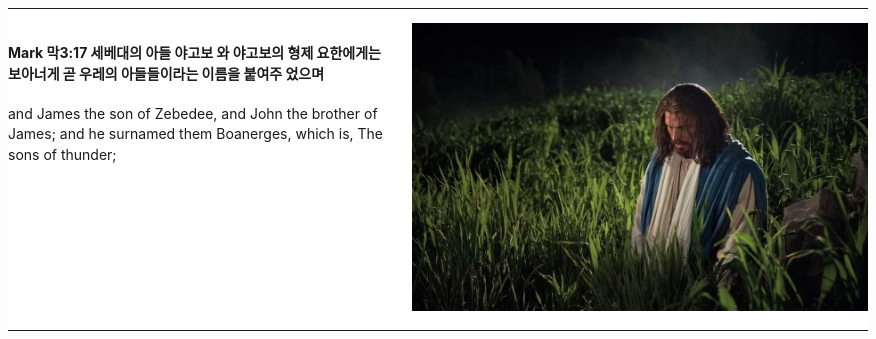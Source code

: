 
---

<div class="columns">
  <div class="scriptures">
    <br>
    <div class="scripture">
      <b>Mark 막3:17 세베대의 아들 야고보 와 야고보의 형제 요한에게는 보아너게 곧 우레의 아들들이라는 이름을 붙여주 었으며 
      </b>
    </div>
    <br>
    <div class="scripture">and James the son of Zebedee, and John the brother of James; and he surnamed them Boanerges, which is, The sons of thunder; 
    </div>
    <br>
    <div class="scripture">
      <b>
      </b>
    </div>
    <br>
    <div class="scripture">
    </div>         
  </div>
  <div class="image-container">
    <img src='../../pictures/picture_47.jpg'>
  </div>
</div>

---